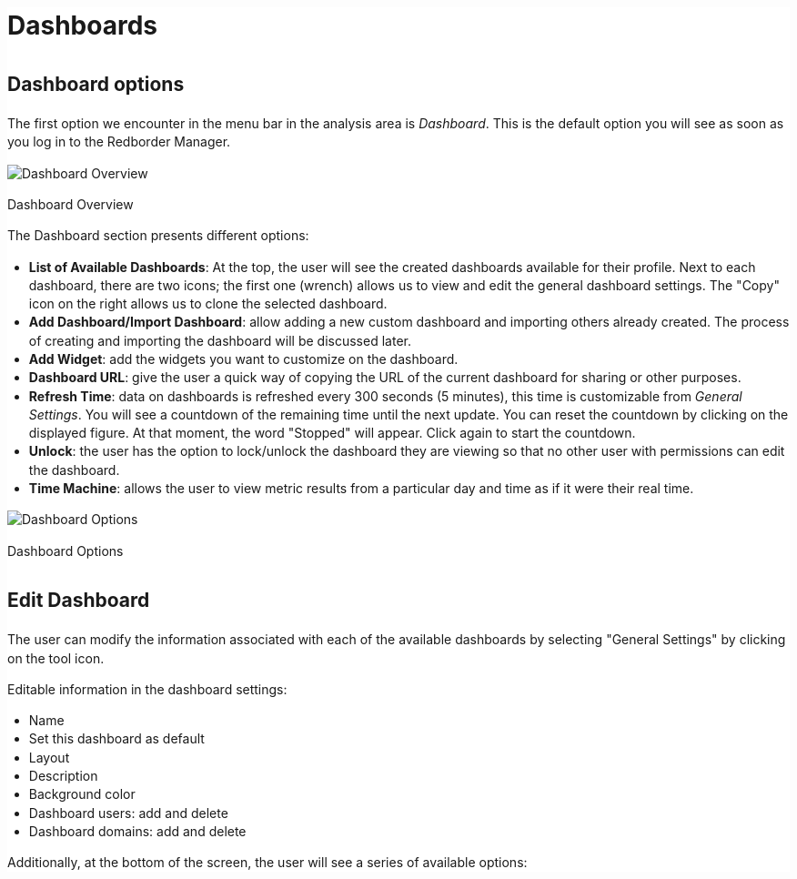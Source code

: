 
# Dashboards

## Dashboard options

The first option we encounter in the menu bar in the analysis area is *Dashboard*. This is the default option you will see as soon as you log in to the Redborder Manager.

![Dashboard Overview](images/ch05_img001.png)

Dashboard Overview

The Dashboard section presents different options:

- **List of Available Dashboards**: At the top, the user will see the created dashboards available for their profile. Next to each dashboard, there are two icons; the first one (wrench) allows us to view and edit the general dashboard settings. The "Copy" icon on the right allows us to clone the selected dashboard.
- **Add Dashboard/Import Dashboard**: allow adding a new custom dashboard and importing others already created. The process of creating and importing the dashboard will be discussed later.
- **Add Widget**: add the widgets you want to customize on the dashboard.
- **Dashboard URL**: give the user a quick way of copying the URL of the current dashboard for sharing or other purposes.
- **Refresh Time**: data on dashboards is refreshed every 300 seconds (5 minutes), this time is customizable from *General Settings*. You will see a countdown of the remaining time until the next update. You can reset the countdown by clicking on the displayed figure. At that moment, the word "Stopped" will appear. Click again to start the countdown.
- **Unlock**: the user has the option to lock/unlock the dashboard they are viewing so that no other user with permissions can edit the dashboard.
- **Time Machine**: allows the user to view metric results from a particular day and time as if it were their real time.

![Dashboard Options](images/ch05_img002.png)

Dashboard Options

## Edit Dashboard

The user can modify the information associated with each of the available dashboards by selecting "General Settings" by clicking on the tool icon.

Editable information in the dashboard settings:

- Name
- Set this dashboard as default
- Layout
- Description
- Background color
- Dashboard users: add and delete
- Dashboard domains: add and delete

Additionally, at the bottom of the screen, the user will see a series of available options:
